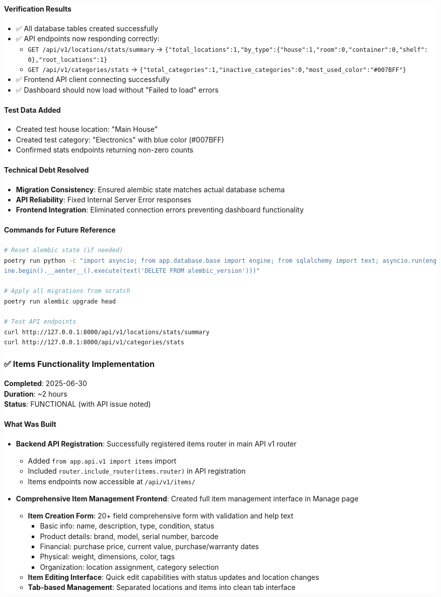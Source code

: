 #### Verification Results
- ✅ All database tables created successfully
- ✅ API endpoints now responding correctly:
  - `GET /api/v1/locations/stats/summary` → `{"total_locations":1,"by_type":{"house":1,"room":0,"container":0,"shelf":0},"root_locations":1}`
  - `GET /api/v1/categories/stats` → `{"total_categories":1,"inactive_categories":0,"most_used_color":"#007BFF"}`
- ✅ Frontend API client connecting successfully
- ✅ Dashboard should now load without "Failed to load" errors

#### Test Data Added
- Created test house location: "Main House" 
- Created test category: "Electronics" with blue color (#007BFF)
- Confirmed stats endpoints returning non-zero counts

#### Technical Debt Resolved
- **Migration Consistency**: Ensured alembic state matches actual database schema
- **API Reliability**: Fixed Internal Server Error responses
- **Frontend Integration**: Eliminated connection errors preventing dashboard functionality

#### Commands for Future Reference
```bash
# Reset alembic state (if needed)
poetry run python -c "import asyncio; from app.database.base import engine; from sqlalchemy import text; asyncio.run(engine.begin().__aenter__().execute(text('DELETE FROM alembic_version')))"

# Apply all migrations from scratch  
poetry run alembic upgrade head

# Test API endpoints
curl http://127.0.0.1:8000/api/v1/locations/stats/summary
curl http://127.0.0.1:8000/api/v1/categories/stats
```

### ✅ Items Functionality Implementation
**Completed**: 2025-06-30  
**Duration**: ~2 hours  
**Status**: FUNCTIONAL (with API issue noted)

#### What Was Built
- **Backend API Registration**: Successfully registered items router in main API v1 router
  - Added `from app.api.v1 import items` import
  - Included `router.include_router(items.router)` in API registration
  - Items endpoints now accessible at `/api/v1/items/`

- **Comprehensive Item Management Frontend**: Created full item management interface in Manage page
  - **Item Creation Form**: 20+ field comprehensive form with validation and help text
    - Basic info: name, description, type, condition, status  
    - Product details: brand, model, serial number, barcode
    - Financial: purchase price, current value, purchase/warranty dates
    - Physical: weight, dimensions, color, tags
    - Organization: location assignment, category selection
  - **Item Editing Interface**: Quick edit capabilities with status updates and location changes
  - **Tab-based Management**: Separated locations and items into clean tab interface
